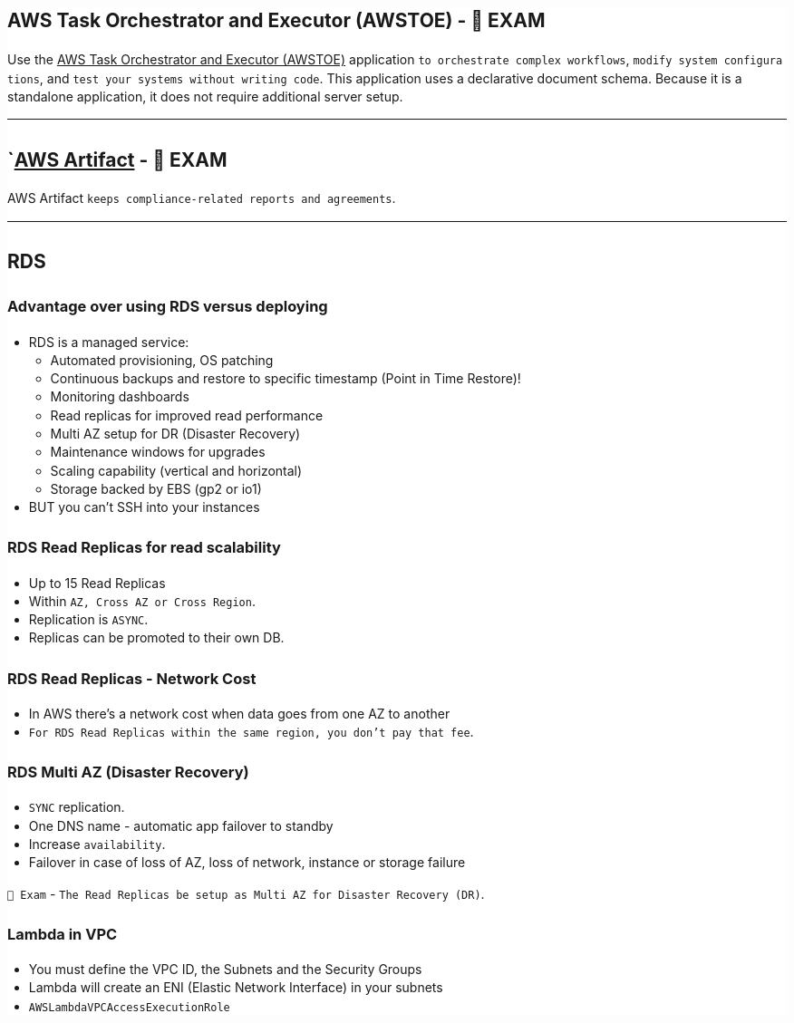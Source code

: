 
## AWS Task Orchestrator and Executor (AWSTOE) - 👀 EXAM
Use the [AWS Task Orchestrator and Executor (AWSTOE)](https://docs.aws.amazon.com/imagebuilder/latest/userguide/toe-get-started.html) application `to orchestrate complex workflows`, `modify system configurations`, and `test your systems without writing code`. This application uses a declarative document schema. Because it is a standalone application, it does not require additional server setup.

---

## `[AWS Artifact](https://docs.aws.amazon.com/artifact/latest/ug/what-is-aws-artifact.html) - 👀 EXAM
AWS Artifact `keeps compliance-related reports and agreements`.

---
## RDS

### Advantage over using RDS versus deploying
- RDS is a managed service:
  - Automated provisioning, OS patching
  - Continuous backups and restore to specific timestamp (Point in Time Restore)!
  - Monitoring dashboards
  - Read replicas for improved read performance
  - Multi AZ setup for DR (Disaster Recovery)
  - Maintenance windows for upgrades
  - Scaling capability (vertical and horizontal)
  - Storage backed by EBS (gp2 or io1)
- BUT you can’t SSH into your instances

### RDS Read Replicas for read scalability
- Up to 15 Read Replicas
- Within `AZ, Cross AZ or Cross Region`.
- Replication is `ASYNC`.
- Replicas can be promoted to their own DB.

### RDS Read Replicas - Network Cost
- In AWS there’s a network cost when data goes from one AZ to another
- `For RDS Read Replicas within the same region, you don’t pay that fee`.

### RDS Multi AZ (Disaster Recovery)
- `SYNC` replication.
- One DNS name - automatic app failover to standby
- Increase `availability`.
- Failover in case of loss of AZ, loss of network, instance or storage failure

`👀 Exam` - `The Read Replicas be setup as Multi AZ for Disaster Recovery (DR)`.

### Lambda in VPC
- You must define the VPC ID, the Subnets and the Security Groups
- Lambda will create an ENI (Elastic Network Interface) in your subnets
- ``AWSLambdaVPCAccessExecutionRole``
